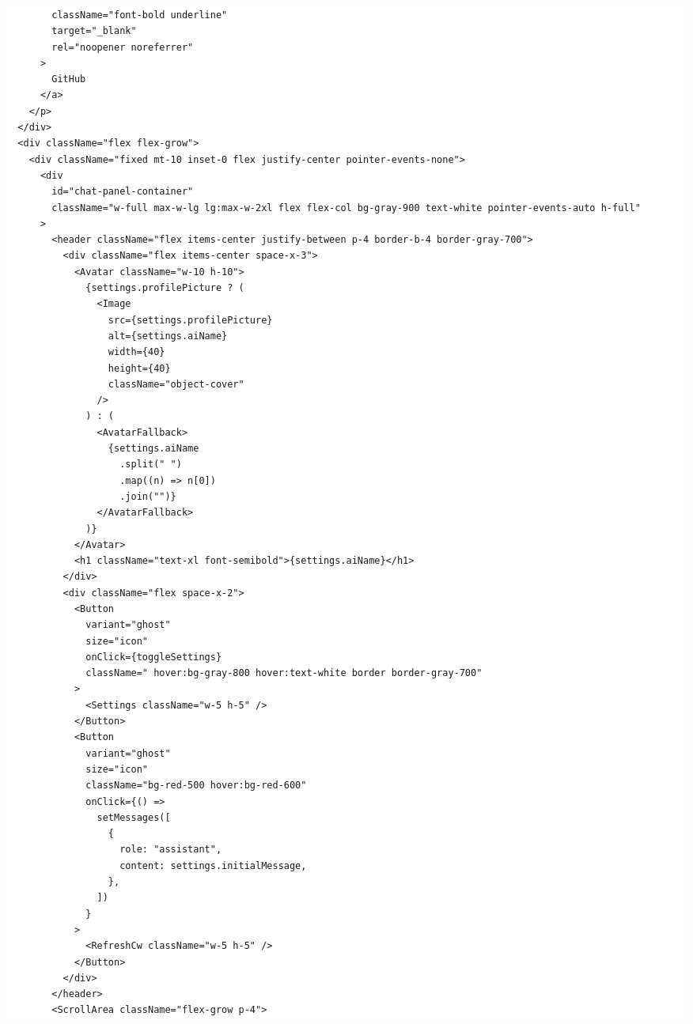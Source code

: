            className="font-bold underline"
            target="_blank"
            rel="noopener noreferrer"
          >
            GitHub
          </a>
        </p>
      </div>
      <div className="flex flex-grow">
        <div className="fixed mt-10 inset-0 flex justify-center pointer-events-none">
          <div
            id="chat-panel-container"
            className="w-full max-w-lg lg:max-w-2xl flex flex-col bg-gray-900 text-white pointer-events-auto h-full"
          >
            <header className="flex items-center justify-between p-4 border-b-4 border-gray-700">
              <div className="flex items-center space-x-3">
                <Avatar className="w-10 h-10">
                  {settings.profilePicture ? (
                    <Image
                      src={settings.profilePicture}
                      alt={settings.aiName}
                      width={40}
                      height={40}
                      className="object-cover"
                    />
                  ) : (
                    <AvatarFallback>
                      {settings.aiName
                        .split(" ")
                        .map((n) => n[0])
                        .join("")}
                    </AvatarFallback>
                  )}
                </Avatar>
                <h1 className="text-xl font-semibold">{settings.aiName}</h1>
              </div>
              <div className="flex space-x-2">
                <Button
                  variant="ghost"
                  size="icon"
                  onClick={toggleSettings}
                  className=" hover:bg-gray-800 hover:text-white border border-gray-700"
                >
                  <Settings className="w-5 h-5" />
                </Button>
                <Button
                  variant="ghost"
                  size="icon"
                  className="bg-red-500 hover:bg-red-600"
                  onClick={() =>
                    setMessages([
                      {
                        role: "assistant",
                        content: settings.initialMessage,
                      },
                    ])
                  }
                >
                  <RefreshCw className="w-5 h-5" />
                </Button>
              </div>
            </header>
            <ScrollArea className="flex-grow p-4">